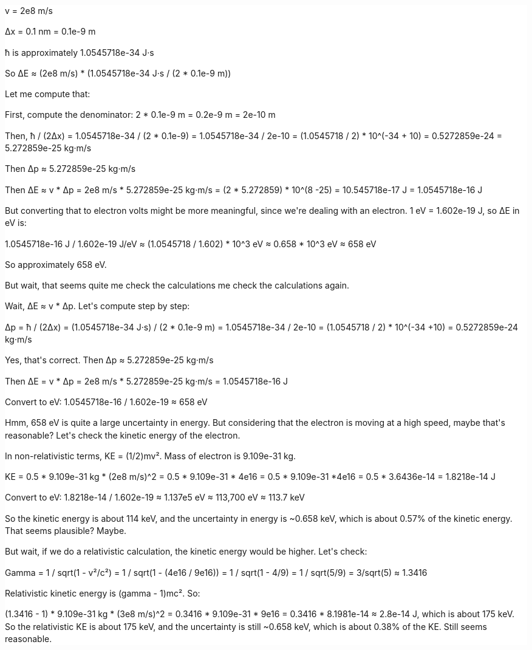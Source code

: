 v = 2e8 m/s

Δx = 0.1 nm = 0.1e-9 m

ħ is approximately 1.0545718e-34 J·s

So ΔE ≈ (2e8 m/s) * (1.0545718e-34 J·s / (2 * 0.1e-9 m))

Let me compute that:

First, compute the denominator: 2 * 0.1e-9 m = 0.2e-9 m = 2e-10 m

Then, ħ / (2Δx) = 1.0545718e-34 / (2 * 0.1e-9) = 1.0545718e-34 / 2e-10 = (1.0545718 / 2) * 10^(-34 + 10) = 0.5272859e-24 = 5.272859e-25 kg·m/s

Then Δp ≈ 5.272859e-25 kg·m/s

Then ΔE ≈ v * Δp = 2e8 m/s * 5.272859e-25 kg·m/s = (2 * 5.272859) * 10^(8 -25) = 10.545718e-17 J = 1.0545718e-16 J

But converting that to electron volts might be more meaningful, since we're dealing with an electron. 1 eV = 1.602e-19 J, so ΔE in eV is:

1.0545718e-16 J / 1.602e-19 J/eV ≈ (1.0545718 / 1.602) * 10^3 eV ≈ 0.658 * 10^3 eV ≈ 658 eV

So approximately 658 eV.

But wait, that seems quite me check the calculations me check the calculations again.

Wait, ΔE ≈ v * Δp. Let's compute step by step:

Δp = ħ / (2Δx) = (1.0545718e-34 J·s) / (2 * 0.1e-9 m) = 1.0545718e-34 / 2e-10 = (1.0545718 / 2) * 10^(-34 +10) = 0.5272859e-24 kg·m/s

Yes, that's correct. Then Δp ≈ 5.272859e-25 kg·m/s

Then ΔE = v * Δp = 2e8 m/s * 5.272859e-25 kg·m/s = 1.0545718e-16 J

Convert to eV: 1.0545718e-16 / 1.602e-19 ≈ 658 eV

Hmm, 658 eV is quite a large uncertainty in energy. But considering that the electron is moving at a high speed, maybe that's reasonable? Let's check the kinetic energy of the electron.

In non-relativistic terms, KE = (1/2)mv². Mass of electron is 9.109e-31 kg.

KE = 0.5 * 9.109e-31 kg * (2e8 m/s)^2 = 0.5 * 9.109e-31 * 4e16 = 0.5 * 9.109e-31 *4e16 = 0.5 * 3.6436e-14 = 1.8218e-14 J

Convert to eV: 1.8218e-14 / 1.602e-19 ≈ 1.137e5 eV ≈ 113,700 eV ≈ 113.7 keV

So the kinetic energy is about 114 keV, and the uncertainty in energy is ~0.658 keV, which is about 0.57% of the kinetic energy. That seems plausible? Maybe.

But wait, if we do a relativistic calculation, the kinetic energy would be higher. Let's check:

Gamma = 1 / sqrt(1 - v²/c²) = 1 / sqrt(1 - (4e16 / 9e16)) = 1 / sqrt(1 - 4/9) = 1 / sqrt(5/9) = 3/sqrt(5) ≈ 1.3416

Relativistic kinetic energy is (gamma - 1)mc². So:

(1.3416 - 1) * 9.109e-31 kg * (3e8 m/s)^2 = 0.3416 * 9.109e-31 * 9e16 = 0.3416 * 8.1981e-14 ≈ 2.8e-14 J, which is about 175 keV. So the relativistic KE is about 175 keV, and the uncertainty is still ~0.658 keV, which is about 0.38% of the KE. Still seems reasonable.
